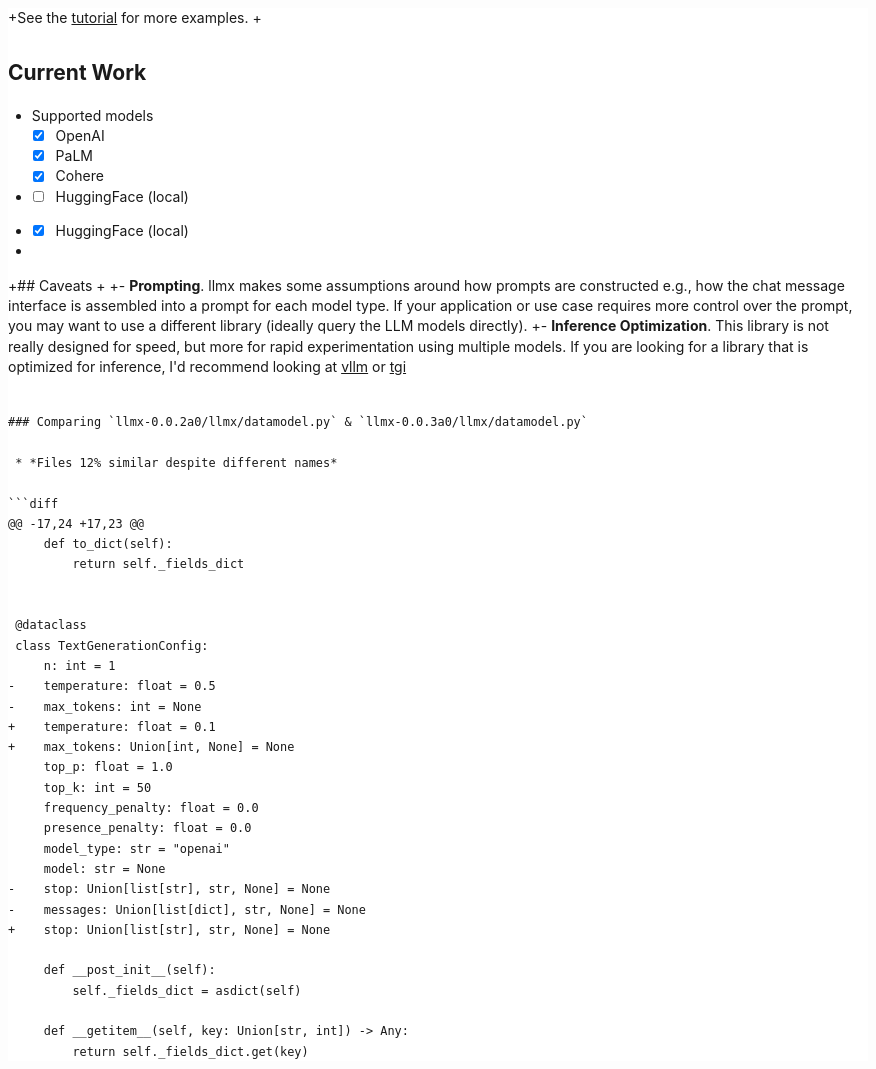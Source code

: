 +See the [tutorial](/notebooks/tutorial.ipynb) for more examples.
+
 ## Current Work
 
 - Supported models
   - [x] OpenAI
   - [x] PaLM
   - [x] Cohere
-  - [ ] HuggingFace (local)
+  - [x] HuggingFace (local)
+
+## Caveats
+
+- **Prompting**. llmx makes some assumptions around how prompts are constructed e.g., how the chat message interface is assembled into a prompt for each model type. If your application or use case requires more control over the prompt, you may want to use a different library (ideally query the LLM models directly).
+- **Inference Optimization**. This library is not really designed for speed, but more for rapid experimentation using multiple models. If you are looking for a library that is optimized for inference, I'd recommend looking at [vllm](https://github.com/vllm-project/vllm) or [tgi](https://github.com/huggingface/text-generation-inference)
```

### Comparing `llmx-0.0.2a0/llmx/datamodel.py` & `llmx-0.0.3a0/llmx/datamodel.py`

 * *Files 12% similar despite different names*

```diff
@@ -17,24 +17,23 @@
     def to_dict(self):
         return self._fields_dict
 
 
 @dataclass
 class TextGenerationConfig:
     n: int = 1
-    temperature: float = 0.5
-    max_tokens: int = None
+    temperature: float = 0.1
+    max_tokens: Union[int, None] = None
     top_p: float = 1.0
     top_k: int = 50
     frequency_penalty: float = 0.0
     presence_penalty: float = 0.0
     model_type: str = "openai"
     model: str = None
-    stop: Union[list[str], str, None] = None
-    messages: Union[list[dict], str, None] = None
+    stop: Union[list[str], str, None] = None 
 
     def __post_init__(self):
         self._fields_dict = asdict(self)
 
     def __getitem__(self, key: Union[str, int]) -> Any:
         return self._fields_dict.get(key)
```
